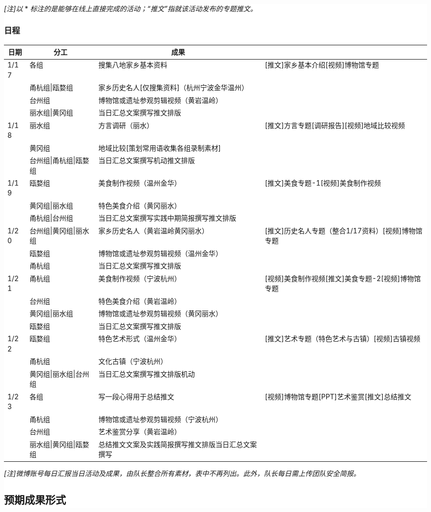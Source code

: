 
*[注]以* * *标注的是能够在线上直接完成的活动；“推文”指就该活动发布的专题推文。*

### 日程

| 日期 | 分工                   | 成果                                               |                                                    |
| ---- | ---------------------- | -------------------------------------------------- | -------------------------------------------------- |
| 1/17 | 各组                   | 搜集八地家乡基本资料                               | [推文]家乡基本介绍[视频]博物馆专题                 |
|      | 甬杭组\|瓯婺组         | 家乡历史名人[仅搜集资料]（杭州宁波金华温州）       |                                                    |
|      | 台州组                 | 博物馆或遗址参观剪辑视频（黄岩温岭）               |                                                    |
|      | 丽水组\|黄冈组         | 当日汇总文案撰写推文排版                           |                                                    |
| 1/18 | 丽水组                 | 方言调研（丽水）                                   | [推文]方言专题[调研报告][视频]地域比较视频         |
|      | 黄冈组                 | 地域比较[策划常用语收集各组录制素材]               |                                                    |
|      | 台州组\|甬杭组\|瓯婺组 | 当日汇总文案撰写机动推文排版                       |                                                    |
| 1/19 | 瓯婺组                 | 美食制作视频（温州金华）                           | [推文]美食专题-1[视频]美食制作视频                 |
|      | 黄冈组\|丽水组         | 特色美食介绍（黄冈丽水）                           |                                                    |
|      | 甬杭组\|台州组         | 当日汇总文案撰写实践中期简报撰写推文排版           |                                                    |
| 1/20 | 台州组\|黄冈组\|丽水组 | 家乡历史名人（黄岩温岭黄冈丽水）                   | [推文]历史名人专题（整合1/17资料）[视频]博物馆专题 |
|      | 瓯婺组                 | 博物馆或遗址参观剪辑视频（温州金华）               |                                                    |
|      | 甬杭组                 | 当日汇总文案撰写推文排版                           |                                                    |
| 1/21 | 甬杭组                 | 美食制作视频（宁波杭州）                           | [视频]美食制作视频[推文]美食专题-2[视频]博物馆专题 |
|      | 台州组                 | 特色美食介绍（黄岩温岭）                           |                                                    |
|      | 黄冈组\|丽水组         | 博物馆或遗址参观剪辑视频（黄冈丽水）               |                                                    |
|      | 瓯婺组                 | 当日汇总文案撰写推文排版                           |                                                    |
| 1/22 | 瓯婺组                 | 特色艺术形式（温州金华）                           | [推文]艺术专题（特色艺术与古镇）[视频]古镇视频     |
|      | 甬杭组                 | 文化古镇（宁波杭州）                               |                                                    |
|      | 黄冈组\|丽水组\|台州组 | 当日汇总文案撰写推文排版机动                       |                                                    |
| 1/23 | 各组                   | 写一段心得用于总结推文                             | [视频]博物馆专题[PPT]艺术鉴赏[推文]总结推文        |
|      | 甬杭组                 | 博物馆或遗址参观剪辑视频（宁波杭州）               |                                                    |
|      | 台州组                 | 艺术鉴赏分享（黄岩温岭）                           |                                                    |
|      | 丽水组\|黄冈组\|瓯婺组 | 总结推文文案及实践简报撰写推文排版当日汇总文案撰写 |                                                    |

*[注]微博账号每日汇报当日活动及成果，由队长整合所有素材，表中不再列出。此外，队长每日需上传团队安全简报。*

## 预期成果形式
